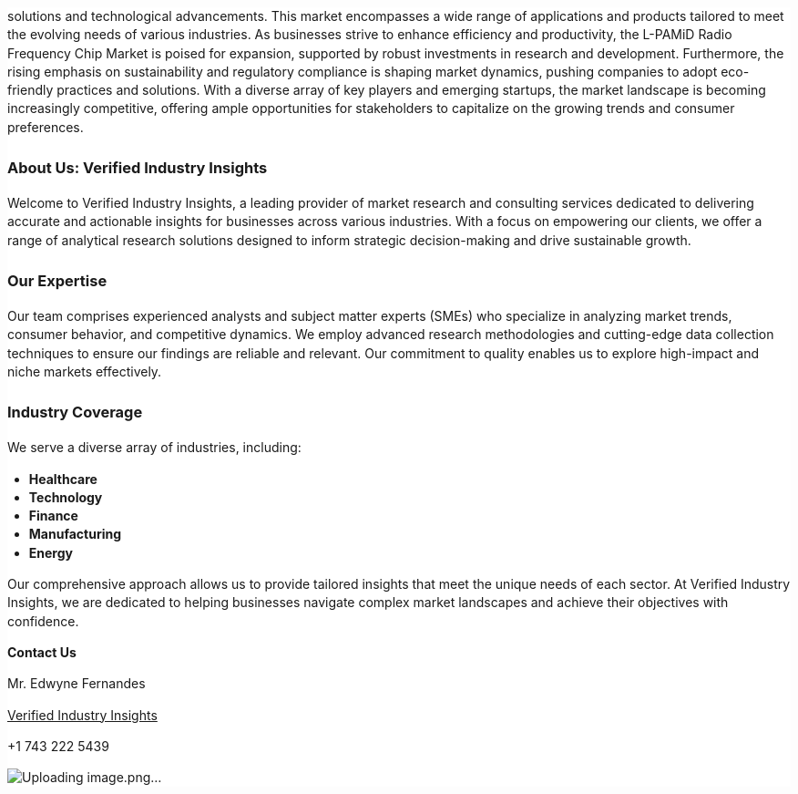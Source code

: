 solutions and technological advancements. This market encompasses a wide range of applications and products tailored to meet the evolving needs of various industries. As businesses strive to enhance efficiency and productivity, the L-PAMiD Radio Frequency Chip Market is poised for expansion, supported by robust investments in research and development. Furthermore, the rising emphasis on sustainability and regulatory compliance is shaping market dynamics, pushing companies to adopt eco-friendly practices and solutions. With a diverse array of key players and emerging startups, the market landscape is becoming increasingly competitive, offering ample opportunities for stakeholders to capitalize on the growing trends and consumer preferences.</p><h3>About Us: Verified Industry Insights</h3><p>Welcome to Verified Industry Insights, a leading provider of market research and consulting services dedicated to delivering accurate and actionable insights for businesses across various industries. With a focus on empowering our clients, we offer a range of analytical research solutions designed to inform strategic decision-making and drive sustainable growth.</p><h3>Our Expertise</h3><p>Our team comprises experienced analysts and subject matter experts (SMEs) who specialize in analyzing market trends, consumer behavior, and competitive dynamics. We employ advanced research methodologies and cutting-edge data collection techniques to ensure our findings are reliable and relevant. Our commitment to quality enables us to explore high-impact and niche markets effectively.</p><h3>Industry Coverage</h3><p>We serve a diverse array of industries, including:</p><ul><li><strong>Healthcare</strong></li><li><strong>Technology</strong></li><li><strong>Finance</strong></li><li><strong>Manufacturing</strong></li><li><strong>Energy</strong></li></ul><p>Our comprehensive approach allows us to provide tailored insights that meet the unique needs of each sector. At Verified Industry Insights, we are dedicated to helping businesses navigate complex market landscapes and achieve their objectives with confidence.</p><p><strong>Contact Us</strong></p><p>Mr. Edwyne Fernandes</p><p><a href="https://www.verifiedindustryinsights.com/">Verified Industry Insights</a></p><p>+1 743 222 5439</p>
![Uploading image.png…]()
